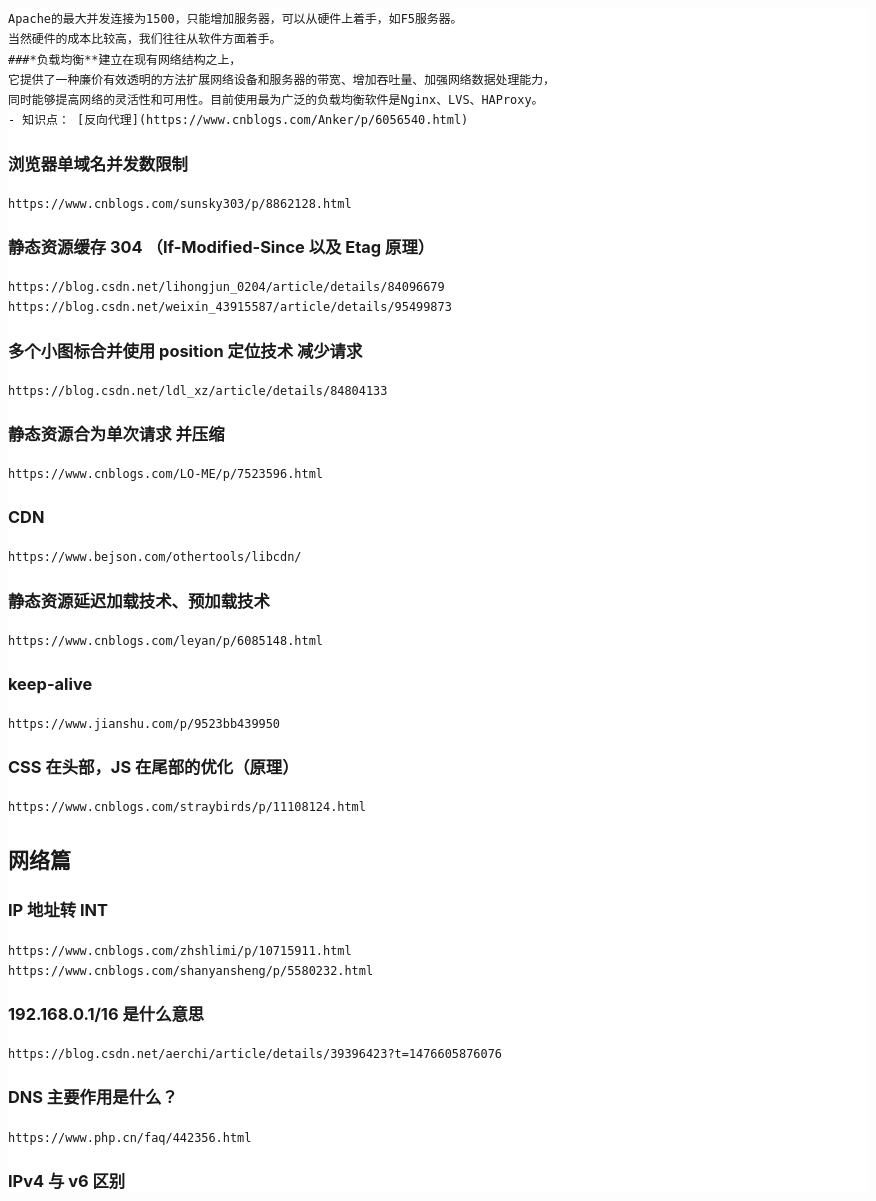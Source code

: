 ```
Apache的最大并发连接为1500，只能增加服务器，可以从硬件上着手，如F5服务器。
当然硬件的成本比较高，我们往往从软件方面着手。
###*负载均衡**建立在现有网络结构之上，
它提供了一种廉价有效透明的方法扩展网络设备和服务器的带宽、增加吞吐量、加强网络数据处理能力，
同时能够提高网络的灵活性和可用性。目前使用最为广泛的负载均衡软件是Nginx、LVS、HAProxy。
- 知识点： [反向代理](https://www.cnblogs.com/Anker/p/6056540.html)
```

### 浏览器单域名并发数限制
```
https://www.cnblogs.com/sunsky303/p/8862128.html
```

### 静态资源缓存 304 （If-Modified-Since 以及 Etag 原理）
```
https://blog.csdn.net/lihongjun_0204/article/details/84096679
https://blog.csdn.net/weixin_43915587/article/details/95499873
```
### 多个小图标合并使用 position 定位技术 减少请求
```
https://blog.csdn.net/ldl_xz/article/details/84804133
```
### 静态资源合为单次请求 并压缩
```
https://www.cnblogs.com/LO-ME/p/7523596.html
```
### CDN
```
https://www.bejson.com/othertools/libcdn/
```
### 静态资源延迟加载技术、预加载技术
```
https://www.cnblogs.com/leyan/p/6085148.html
```
### keep-alive
```
https://www.jianshu.com/p/9523bb439950
```

### CSS 在头部，JS 在尾部的优化（原理）
```
https://www.cnblogs.com/straybirds/p/11108124.html
```

## 网络篇
### IP 地址转 INT
```
https://www.cnblogs.com/zhshlimi/p/10715911.html
https://www.cnblogs.com/shanyansheng/p/5580232.html
```
### 192.168.0.1/16 是什么意思
```
https://blog.csdn.net/aerchi/article/details/39396423?t=1476605876076
```
### DNS 主要作用是什么？
```
https://www.php.cn/faq/442356.html
```
### IPv4 与 v6 区别
```
```